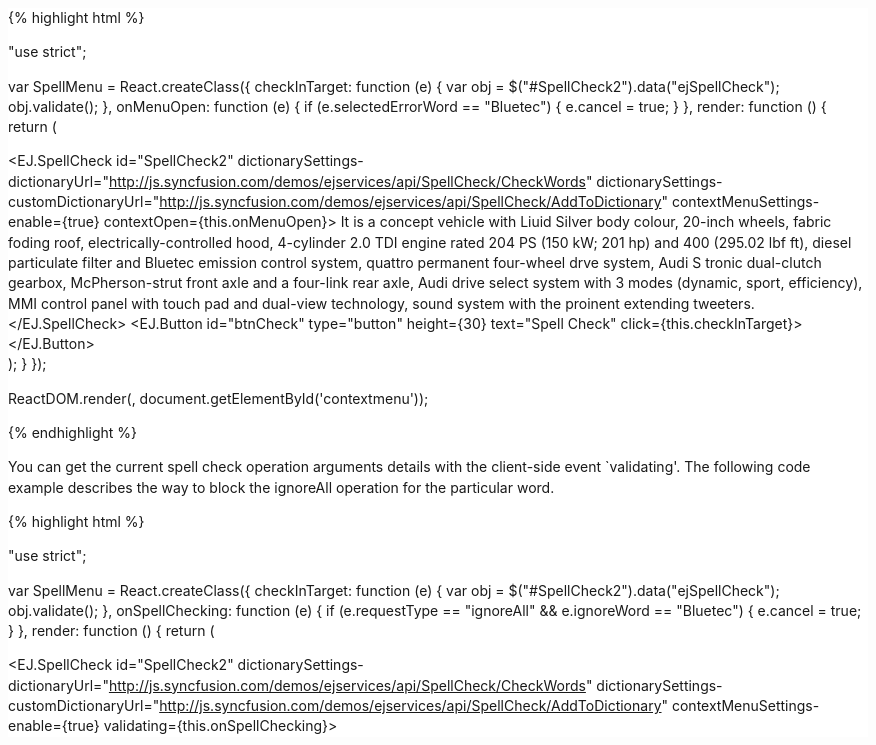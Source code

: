 {% highlight html %}

"use strict";

var SpellMenu = React.createClass({
    checkInTarget: function (e) {
        var obj = $("#SpellCheck2").data("ejSpellCheck");
        obj.validate();
    },
    onMenuOpen: function (e) {
        if (e.selectedErrorWord == "Bluetec") {
            e.cancel = true;
        }
    },
    render: function () {
        return (
        <div id="spell_menu">
            <EJ.SpellCheck id="SpellCheck2" dictionarySettings-dictionaryUrl="http://js.syncfusion.com/demos/ejservices/api/SpellCheck/CheckWords" dictionarySettings-customDictionaryUrl="http://js.syncfusion.com/demos/ejservices/api/SpellCheck/AddToDictionary" contextMenuSettings-enable={true} contextOpen={this.onMenuOpen}>
                It is a concept vehicle with Liuid Silver body colour, 20-inch wheels, fabric foding roof, electrically-controlled hood, 4-cylinder 2.0 TDI engine rated 204 PS (150 kW; 201 hp)
                and 400  (295.02 lbf ft), diesel particulate filter and Bluetec emission control system, quattro permanent four-wheel drve system,
                Audi S tronic dual-clutch gearbox, McPherson-strut front axle and a four-link rear axle, Audi drive select system with 3 modes (dynamic, sport, efficiency),
                MMI control panel with touch pad and dual-view technology, sound system with the proinent extending tweeters.
            </EJ.SpellCheck>
            <EJ.Button id="btnCheck" type="button" height={30} text="Spell Check" click={this.checkInTarget}>
            </EJ.Button>
        </div>
        );
    }
});

ReactDOM.render(<SpellMenu />, document.getElementById('contextmenu'));

{% endhighlight %}

You can get the current spell check operation arguments details with the client-side event `validating'. The following code example describes the way to block the ignoreAll operation for the particular word.

{% highlight html %}

"use strict";

var SpellMenu = React.createClass({
    checkInTarget: function (e) {
        var obj = $("#SpellCheck2").data("ejSpellCheck");
        obj.validate();
    },
    onSpellChecking: function (e) {
        if (e.requestType == "ignoreAll" && e.ignoreWord == "Bluetec") {
            e.cancel = true;
        }
    },
    render: function () {
        return (
        <div id="spell_menu">
            <EJ.SpellCheck id="SpellCheck2" dictionarySettings-dictionaryUrl="http://js.syncfusion.com/demos/ejservices/api/SpellCheck/CheckWords" dictionarySettings-customDictionaryUrl="http://js.syncfusion.com/demos/ejservices/api/SpellCheck/AddToDictionary" contextMenuSettings-enable={true} validating={this.onSpellChecking}>